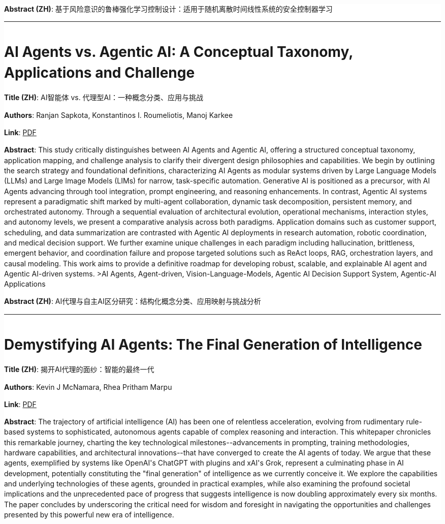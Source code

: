 **Abstract (ZH)**: 基于风险意识的鲁棒强化学习控制设计：适用于随机离散时间线性系统的安全控制器学习 

---
# AI Agents vs. Agentic AI: A Conceptual Taxonomy, Applications and Challenge 

**Title (ZH)**: AI智能体 vs. 代理型AI：一种概念分类、应用与挑战 

**Authors**: Ranjan Sapkota, Konstantinos I. Roumeliotis, Manoj Karkee  

**Link**: [PDF](https://arxiv.org/pdf/2505.10468)  

**Abstract**: This study critically distinguishes between AI Agents and Agentic AI, offering a structured conceptual taxonomy, application mapping, and challenge analysis to clarify their divergent design philosophies and capabilities. We begin by outlining the search strategy and foundational definitions, characterizing AI Agents as modular systems driven by Large Language Models (LLMs) and Large Image Models (LIMs) for narrow, task-specific automation. Generative AI is positioned as a precursor, with AI Agents advancing through tool integration, prompt engineering, and reasoning enhancements. In contrast, Agentic AI systems represent a paradigmatic shift marked by multi-agent collaboration, dynamic task decomposition, persistent memory, and orchestrated autonomy. Through a sequential evaluation of architectural evolution, operational mechanisms, interaction styles, and autonomy levels, we present a comparative analysis across both paradigms. Application domains such as customer support, scheduling, and data summarization are contrasted with Agentic AI deployments in research automation, robotic coordination, and medical decision support. We further examine unique challenges in each paradigm including hallucination, brittleness, emergent behavior, and coordination failure and propose targeted solutions such as ReAct loops, RAG, orchestration layers, and causal modeling. This work aims to provide a definitive roadmap for developing robust, scalable, and explainable AI agent and Agentic AI-driven systems. >AI Agents, Agent-driven, Vision-Language-Models, Agentic AI Decision Support System, Agentic-AI Applications 

**Abstract (ZH)**: AI代理与自主AI区分研究：结构化概念分类、应用映射与挑战分析 

---
# Demystifying AI Agents: The Final Generation of Intelligence 

**Title (ZH)**: 揭开AI代理的面纱：智能的最终一代 

**Authors**: Kevin J McNamara, Rhea Pritham Marpu  

**Link**: [PDF](https://arxiv.org/pdf/2505.09932)  

**Abstract**: The trajectory of artificial intelligence (AI) has been one of relentless acceleration, evolving from rudimentary rule-based systems to sophisticated, autonomous agents capable of complex reasoning and interaction. This whitepaper chronicles this remarkable journey, charting the key technological milestones--advancements in prompting, training methodologies, hardware capabilities, and architectural innovations--that have converged to create the AI agents of today. We argue that these agents, exemplified by systems like OpenAI's ChatGPT with plugins and xAI's Grok, represent a culminating phase in AI development, potentially constituting the "final generation" of intelligence as we currently conceive it. We explore the capabilities and underlying technologies of these agents, grounded in practical examples, while also examining the profound societal implications and the unprecedented pace of progress that suggests intelligence is now doubling approximately every six months. The paper concludes by underscoring the critical need for wisdom and foresight in navigating the opportunities and challenges presented by this powerful new era of intelligence. 
